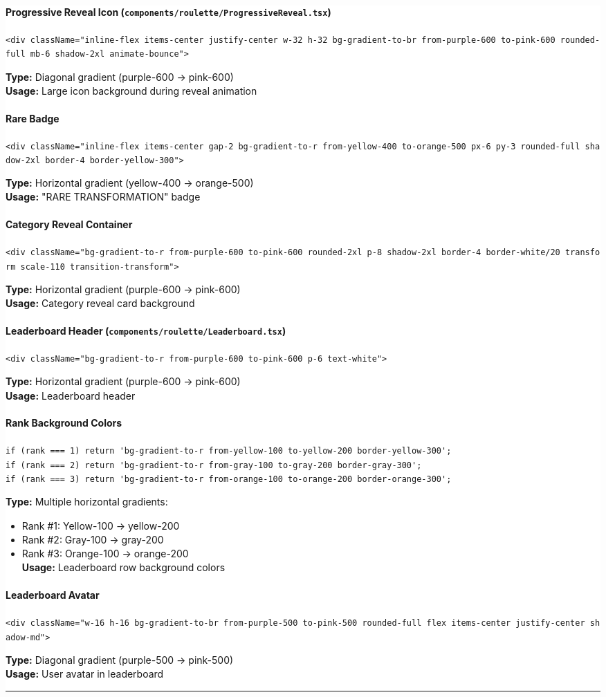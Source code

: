 #### Progressive Reveal Icon (`components/roulette/ProgressiveReveal.tsx`)
```51:51:components/roulette/ProgressiveReveal.tsx
<div className="inline-flex items-center justify-center w-32 h-32 bg-gradient-to-br from-purple-600 to-pink-600 rounded-full mb-6 shadow-2xl animate-bounce">
```
**Type:** Diagonal gradient (purple-600 → pink-600)  
**Usage:** Large icon background during reveal animation

#### Rare Badge
```69:69:components/roulette/ProgressiveReveal.tsx
<div className="inline-flex items-center gap-2 bg-gradient-to-r from-yellow-400 to-orange-500 px-6 py-3 rounded-full shadow-2xl border-4 border-yellow-300">
```
**Type:** Horizontal gradient (yellow-400 → orange-500)  
**Usage:** "RARE TRANSFORMATION" badge

#### Category Reveal Container
```81:81:components/roulette/ProgressiveReveal.tsx
<div className="bg-gradient-to-r from-purple-600 to-pink-600 rounded-2xl p-8 shadow-2xl border-4 border-white/20 transform scale-110 transition-transform">
```
**Type:** Horizontal gradient (purple-600 → pink-600)  
**Usage:** Category reveal card background

#### Leaderboard Header (`components/roulette/Leaderboard.tsx`)
```50:50:components/roulette/Leaderboard.tsx
<div className="bg-gradient-to-r from-purple-600 to-pink-600 p-6 text-white">
```
**Type:** Horizontal gradient (purple-600 → pink-600)  
**Usage:** Leaderboard header

#### Rank Background Colors
```41:43:components/roulette/Leaderboard.tsx
if (rank === 1) return 'bg-gradient-to-r from-yellow-100 to-yellow-200 border-yellow-300';
if (rank === 2) return 'bg-gradient-to-r from-gray-100 to-gray-200 border-gray-300';
if (rank === 3) return 'bg-gradient-to-r from-orange-100 to-orange-200 border-orange-300';
```
**Type:** Multiple horizontal gradients:
- Rank #1: Yellow-100 → yellow-200
- Rank #2: Gray-100 → gray-200
- Rank #3: Orange-100 → orange-200  
**Usage:** Leaderboard row background colors

#### Leaderboard Avatar
```240:240:components/roulette/Leaderboard.tsx
<div className="w-16 h-16 bg-gradient-to-br from-purple-500 to-pink-500 rounded-full flex items-center justify-center shadow-md">
```
**Type:** Diagonal gradient (purple-500 → pink-500)  
**Usage:** User avatar in leaderboard

---
